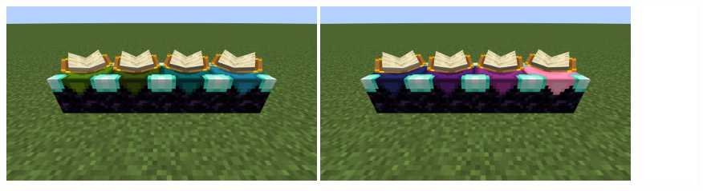 </p>
<p>
  <img src="images/showcase_3.png" width="45%" />
  <img src="images/showcase_4.png" width="45%" />
</p>
